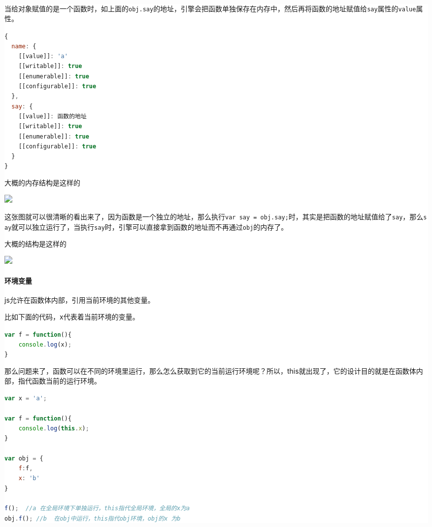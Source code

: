 当给对象赋值的是一个函数时，如上面的`obj.say`的地址，引擎会把函数单独保存在内存中，然后再将函数的地址赋值给`say`属性的`value`属性。

```javascript
{
  name: {
    [[value]]: 'a'
    [[writable]]: true
    [[enumerable]]: true
    [[configurable]]: true
  },
  say: {
    [[value]]: 函数的地址
    [[writable]]: true
    [[enumerable]]: true
    [[configurable]]: true
  }
}
```
大概的内存结构是这样的

![](https://user-gold-cdn.xitu.io/2018/11/10/166fdabe1e24bdb7?w=1520&h=492&f=png&s=38349)

这张图就可以很清晰的看出来了，因为函数是一个独立的地址，那么执行`var say = obj.say;`时，其实是把函数的地址赋值给了`say`，那么`say`就可以独立运行了，当执行`say`时，引擎可以直接拿到函数的地址而不再通过`obj`的内存了。

大概的结构是这样的

![](https://user-gold-cdn.xitu.io/2018/11/10/166fdb8235d9b230?w=1818&h=610&f=png&s=58155)

#### 环境变量
js允许在函数体内部，引用当前环境的其他变量。

比如下面的代码，x代表着当前环境的变量。
```javascript
var f = function(){
    console.log(x);
}
```
那么问题来了，函数可以在不同的环境里运行，那么怎么获取到它的当前运行环境呢？所以，this就出现了，它的设计目的就是在函数体内部，指代函数当前的运行环境。
```javascript
var x = 'a';

var f = function(){
    console.log(this.x);
}

var obj = {
    f:f,
    x: 'b'
}

f();  //a 在全局环境下单独运行，this指代全局环境，全局的x为a
obj.f(); //b  在obj中运行，this指代obj环境，obj的x 为b

```
